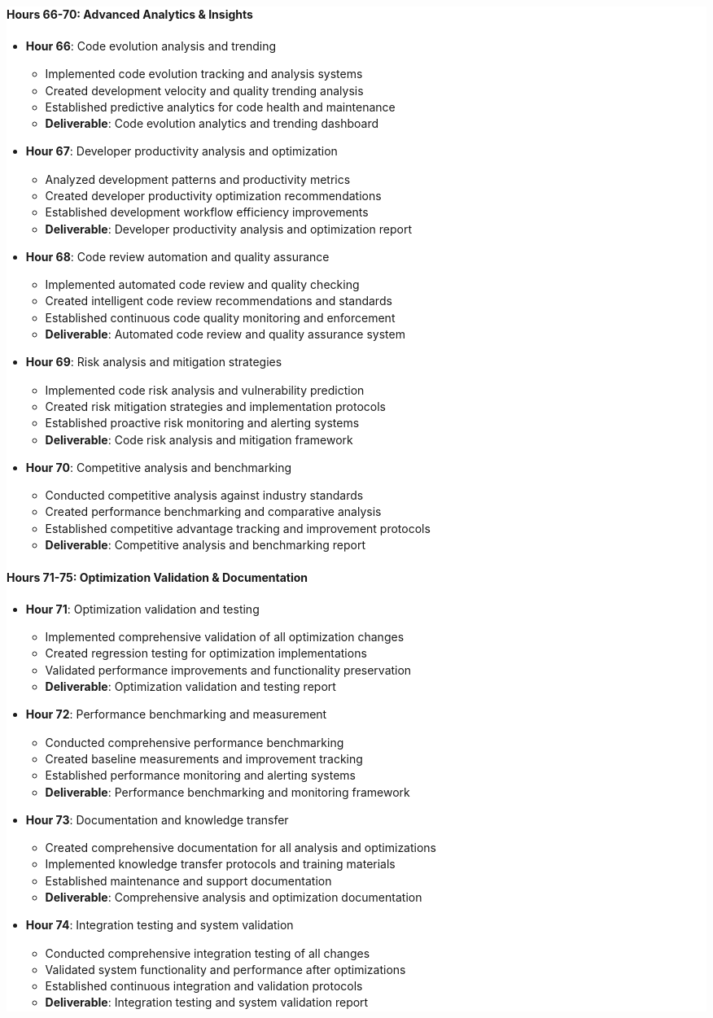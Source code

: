 #### **Hours 66-70: Advanced Analytics & Insights**
- **Hour 66**: Code evolution analysis and trending
  - Implemented code evolution tracking and analysis systems
  - Created development velocity and quality trending analysis
  - Established predictive analytics for code health and maintenance
  - **Deliverable**: Code evolution analytics and trending dashboard

- **Hour 67**: Developer productivity analysis and optimization
  - Analyzed development patterns and productivity metrics
  - Created developer productivity optimization recommendations
  - Established development workflow efficiency improvements
  - **Deliverable**: Developer productivity analysis and optimization report

- **Hour 68**: Code review automation and quality assurance
  - Implemented automated code review and quality checking
  - Created intelligent code review recommendations and standards
  - Established continuous code quality monitoring and enforcement
  - **Deliverable**: Automated code review and quality assurance system

- **Hour 69**: Risk analysis and mitigation strategies
  - Implemented code risk analysis and vulnerability prediction
  - Created risk mitigation strategies and implementation protocols
  - Established proactive risk monitoring and alerting systems
  - **Deliverable**: Code risk analysis and mitigation framework

- **Hour 70**: Competitive analysis and benchmarking
  - Conducted competitive analysis against industry standards
  - Created performance benchmarking and comparative analysis
  - Established competitive advantage tracking and improvement protocols
  - **Deliverable**: Competitive analysis and benchmarking report

#### **Hours 71-75: Optimization Validation & Documentation**
- **Hour 71**: Optimization validation and testing
  - Implemented comprehensive validation of all optimization changes
  - Created regression testing for optimization implementations
  - Validated performance improvements and functionality preservation
  - **Deliverable**: Optimization validation and testing report

- **Hour 72**: Performance benchmarking and measurement
  - Conducted comprehensive performance benchmarking
  - Created baseline measurements and improvement tracking
  - Established performance monitoring and alerting systems
  - **Deliverable**: Performance benchmarking and monitoring framework

- **Hour 73**: Documentation and knowledge transfer
  - Created comprehensive documentation for all analysis and optimizations
  - Implemented knowledge transfer protocols and training materials
  - Established maintenance and support documentation
  - **Deliverable**: Comprehensive analysis and optimization documentation

- **Hour 74**: Integration testing and system validation
  - Conducted comprehensive integration testing of all changes
  - Validated system functionality and performance after optimizations
  - Established continuous integration and validation protocols
  - **Deliverable**: Integration testing and system validation report
